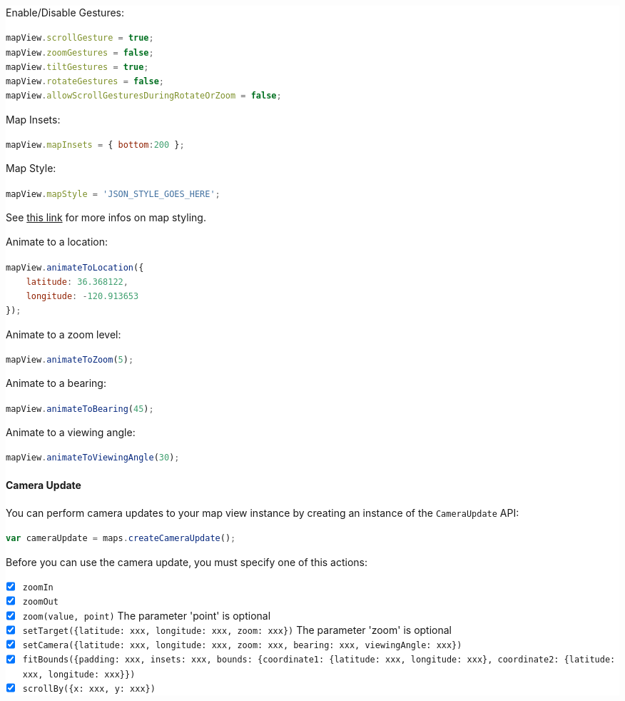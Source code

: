 Enable/Disable Gestures:
```javascript
mapView.scrollGesture = true;
mapView.zoomGestures = false;
mapView.tiltGestures = true;
mapView.rotateGestures = false;
mapView.allowScrollGesturesDuringRotateOrZoom = false;
```

Map Insets:
```javascript
mapView.mapInsets = { bottom:200 };
```

Map Style:
```javascript
mapView.mapStyle = 'JSON_STYLE_GOES_HERE';
```
See [this link](https://developers.google.com/maps/documentation/ios-sdk/hiding-features) for more infos on map styling.

Animate to a location:
```javascript
mapView.animateToLocation({
    latitude: 36.368122,
    longitude: -120.913653
});
```

Animate to a zoom level:
```javascript
mapView.animateToZoom(5);
```

Animate to a bearing:
```javascript
mapView.animateToBearing(45);
```

Animate to a viewing angle:
```javascript
mapView.animateToViewingAngle(30);
```

#### Camera Update
You can perform camera updates to your map view instance by creating an instance of the `CameraUpdate` API:
```js
var cameraUpdate = maps.createCameraUpdate();
```
Before you can use the camera update, you must specify one of this actions:
- [x] `zoomIn`
- [x] `zoomOut`
- [x] `zoom(value, point)` The parameter 'point' is optional
- [x] `setTarget({latitude: xxx, longitude: xxx, zoom: xxx})` The parameter 'zoom' is optional
- [x] `setCamera({latitude: xxx, longitude: xxx, zoom: xxx, bearing: xxx, viewingAngle: xxx})`
- [x] `fitBounds({padding: xxx, insets: xxx, bounds: {coordinate1: {latitude: xxx, longitude: xxx}, coordinate2: {latitude: xxx, longitude: xxx}})`
- [x] `scrollBy({x: xxx, y: xxx})`
